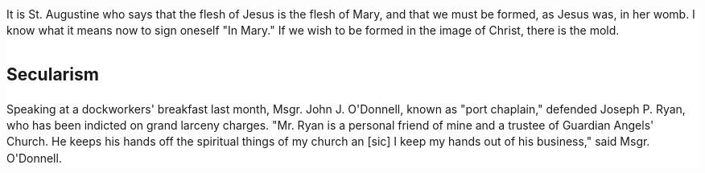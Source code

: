 It is St. Augustine who says that the flesh of Jesus is the flesh of
Mary, and that we must be formed, as Jesus was, in her womb. I know what
it means now to sign oneself "In Mary." If we wish to be formed in the
image of Christ, there is the mold.

Secularism
---

Speaking at a dockworkers' breakfast last month, Msgr. John J.
O'Donnell, known as "port chaplain," defended Joseph P. Ryan, who has
been indicted on grand larceny charges. "Mr. Ryan is a personal friend
of mine and a trustee of Guardian Angels' Church. He keeps his hands off
the spiritual things of my church an [sic] I keep my hands out of his
business," said Msgr. O'Donnell.
